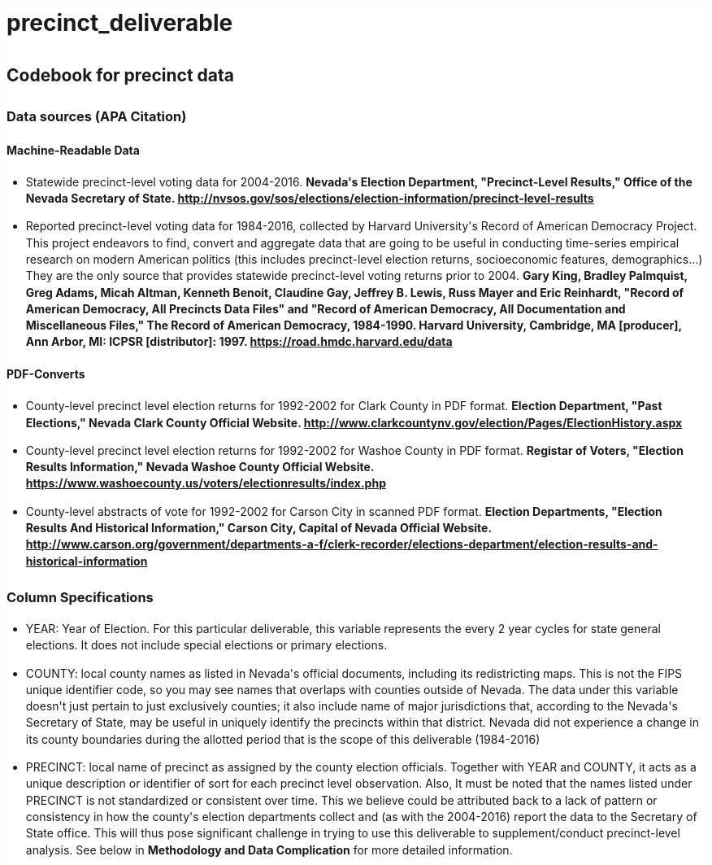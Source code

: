 precinct\_deliverable
================

Codebook for precinct data
--------------------------

### Data sources (APA Citation)

#### Machine-Readable Data

-   Statewide precinct-level voting data for 2004-2016. **Nevada's Election Department, "Precinct-Level Results," Office of the Nevada Secretary of State. <http://nvsos.gov/sos/elections/election-information/precinct-level-results>**

-   Reported precinct-level voting data for 1984-2016, collected by Harvard University's Record of American Democracy Project. This project endeavors to find, convert and aggregate data that are going to be useful in conducting time-series empirical research on modern American politics (this includes precinct-level election returns, socioeconomic features, demographics...) They are the only source that provides statewide precinct-level voting returns prior to 2004. **Gary King, Bradley Palmquist, Greg Adams, Micah Altman, Kenneth Benoit, Claudine Gay, Jeffrey B. Lewis, Russ Mayer and Eric Reinhardt, "Record of American Democracy, All Precincts Data Files" and "Record of American Democracy, All Documentation and Miscellaneous Files," The Record of American Democracy, 1984-1990. Harvard University, Cambridge, MA \[producer\], Ann Arbor, MI: ICPSR \[distributor\]: 1997. <https://road.hmdc.harvard.edu/data>**

#### PDF-Converts

-   County-level precinct level election returns for 1992-2002 for Clark County in PDF format. **Election Department, "Past Elections," Nevada Clark County Official Website. <http://www.clarkcountynv.gov/election/Pages/ElectionHistory.aspx>**

-   County-level precinct level election returns for 1992-2002 for Washoe County in PDF format. **Registar of Voters, "Election Results Information," Nevada Washoe County Official Website. <https://www.washoecounty.us/voters/electionresults/index.php>**

-   County-level abstracts of vote for 1992-2002 for Carson City in scanned PDF format. **Election Departments, "Election Results And Historical Information," Carson City, Capital of Nevada Official Website. <http://www.carson.org/government/departments-a-f/clerk-recorder/elections-department/election-results-and-historical-information>**

### Column Specifications

-   YEAR: Year of Election. For this particular deliverable, this variable represents the every 2 year cycles for state general elections. It does not include special elections or primary elections.

-   COUNTY: local county names as listed in Nevada's official documents, including its redistricting maps. This is not the FIPS unique identifier code, so you may see names that overlaps with counties outside of Nevada. The data under this variable doesn't just pertain to just exclusively counties; it also include name of major jurisdictions that, according to the Nevada's Secretary of State, may be useful in uniquely identify the precincts within that district. Nevada did not experience a change in its county boundaries during the allotted period that is the scope of this deliverable (1984-2016)

-   PRECINCT: local name of precinct as assigned by the county election officials. Together with YEAR and COUNTY, it acts as a unique description or identifier of sort for each precinct level observation. Also, It must be noted that the names listed under PRECINCT is not standardized or consistent over time. This we believe could be attributed back to a lack of pattern or consistency in how the county's election departments collect and (as with the 2004-2016) report the data to the Secretary of State office. This will thus pose significant challenge in trying to use this deliverable to supplement/conduct precinct-level analysis. See below in **Methodology and Data Complication** for more detailed information.
